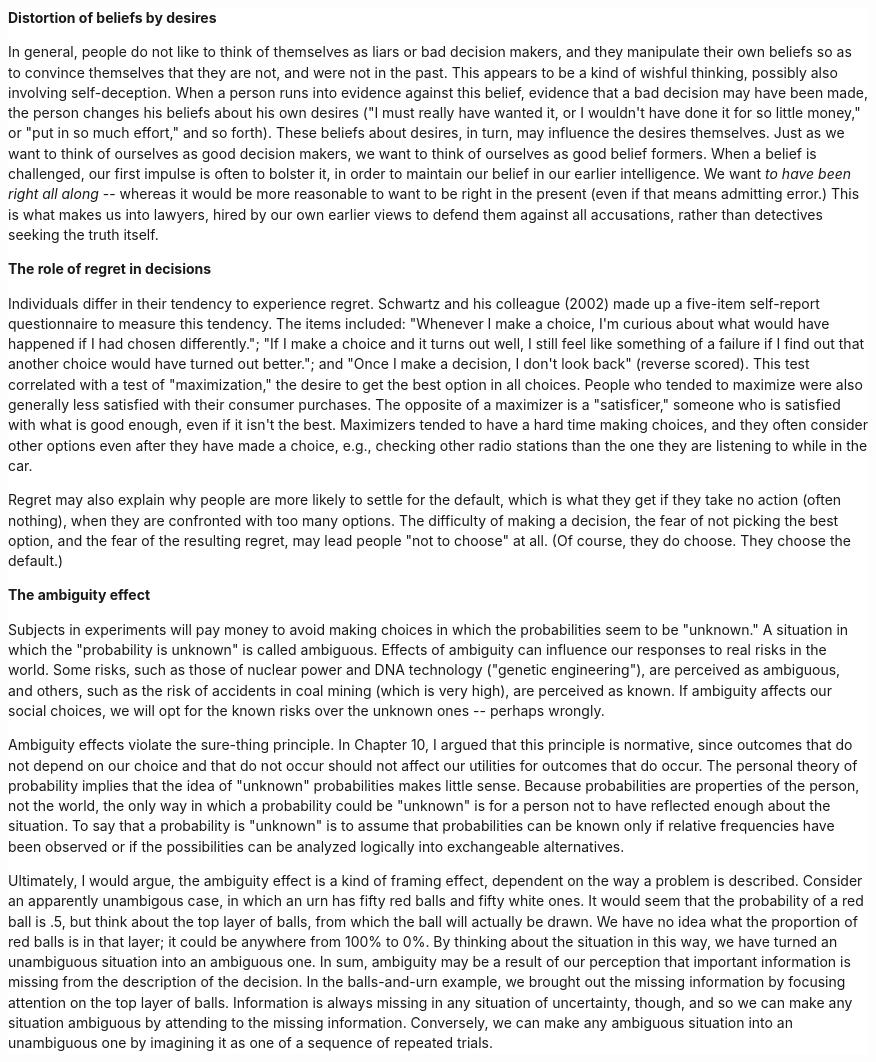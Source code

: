 **Distortion of beliefs by desires**

In general, people do not like to think of themselves as liars or bad decision makers, and they manipulate their own beliefs so as to convince themselves that they are not, and were not in the past. This appears to be a kind of wishful thinking, possibly also involving self-deception. When a person runs into evidence against this belief, evidence that a bad decision may have been made, the person changes his beliefs about his own desires ("I must really have wanted it, or I wouldn't have done it for so little money," or "put in so much effort," and so forth). These beliefs about desires, in turn, may influence the desires themselves. Just as we want to think of ourselves as good decision makers, we want to think of ourselves as good belief formers. When a belief is challenged, our first impulse is often to bolster it, in order to maintain our belief in our earlier intelligence. We want _to have been right all along_ -- whereas it would be more reasonable to want to be right in the present (even if that means admitting error.) This is what makes us into lawyers, hired by our own earlier views to defend them against all accusations, rather than detectives seeking the truth itself.

**The role of regret in decisions**

Individuals differ in their tendency to experience regret. Schwartz and his colleague (2002) made up a five-item self-report questionnaire to measure this tendency. The items included: "Whenever I make a choice, I'm curious about what would have happened if I had chosen differently."; "If I make a choice and it turns out well, I still feel like something of a failure if I find out that another choice would have turned out better."; and "Once I make a decision, I don't look back" (reverse scored). This test correlated with a test of "maximization," the desire to get the best option in all choices. People who tended to maximize were also generally less satisfied with their consumer purchases. The opposite of a maximizer is a "satisficer," someone who is satisfied with what is good enough, even if it isn't the best. Maximizers tended to have a hard time making choices, and they often consider other options even after they have made a choice, e.g., checking other radio stations than the one they are listening to while in the car.

Regret may also explain why people are more likely to settle for the default, which is what they get if they take no action (often nothing), when they are confronted with too many options. The difficulty of making a decision, the fear of not picking the best option, and the fear of the resulting regret, may lead people "not to choose" at all. (Of course, they do choose. They choose the default.)

**The ambiguity effect**

Subjects in experiments will pay money to avoid making choices in which the probabilities seem to be "unknown." A situation in which the "probability is unknown" is called ambiguous. Effects of ambiguity can influence our responses to real risks in the world. Some risks, such as those of nuclear power and DNA technology ("genetic engineering"), are perceived as ambiguous, and others, such as the risk of accidents in coal mining (which is very high), are perceived as known. If ambiguity affects our social choices, we will opt for the known risks over the unknown ones -- perhaps wrongly.

Ambiguity effects violate the sure-thing principle. In Chapter 10, I argued that this principle is normative, since outcomes that do not depend on our choice and that do not occur should not affect our utilities for outcomes that do occur. The personal theory of probability implies that the idea of "unknown" probabilities makes little sense. Because probabilities are properties of the person, not the world, the only way in which a probability could be "unknown" is for a person not to have reflected enough about the situation. To say that a probability is "unknown" is to assume that probabilities can be known only if relative frequencies have been observed or if the possibilities can be analyzed logically into exchangeable alternatives.

Ultimately, I would argue, the ambiguity effect is a kind of framing effect, dependent on the way a problem is described. Consider an apparently unambigous case, in which an urn has fifty red balls and fifty white ones. It would seem that the probability of a red ball is .5, but think about the top layer of balls, from which the ball will actually be drawn. We have no idea what the proportion of red balls is in that layer; it could be anywhere from 100% to 0%. By thinking about the situation in this way, we have turned an unambiguous situation into an ambiguous one. In sum, ambiguity may be a result of our perception that important information is missing from the description of the decision. In the balls-and-urn example, we brought out the missing information by focusing attention on the top layer of balls. Information is always missing in any situation of uncertainty, though, and so we can make any situation ambiguous by attending to the missing information. Conversely, we can make any ambiguous situation into an unambiguous one by imagining it as one of a sequence of repeated trials.
